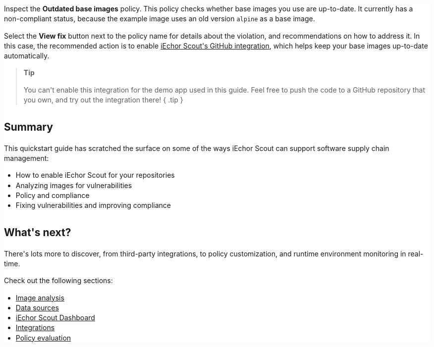 Inspect the **Outdated base images** policy.
This policy checks whether base images you use are up-to-date.
It currently has a non-compliant status,
because the example image uses an old version `alpine` as a base image.

Select the **View fix** button next to the policy name for details about the violation,
and recommendations on how to address it.
In this case, the recommended action is to enable
[iEchor Scout's GitHub integration](./integrations/source-code-management/github.md),
which helps keep your base images up-to-date automatically.

> **Tip**
>
> You can't enable this integration for the demo app used in this guide.
> Feel free to push the code to a GitHub repository that you own,
> and try out the integration there!
{ .tip }

## Summary

This quickstart guide has scratched the surface on some of the ways
iEchor Scout can support software supply chain management:

- How to enable iEchor Scout for your repositories
- Analyzing images for vulnerabilities
- Policy and compliance
- Fixing vulnerabilities and improving compliance

## What's next?

There's lots more to discover, from third-party integrations,
to policy customization, and runtime environment monitoring in real-time.

Check out the following sections:

- [Image analysis](./image-analysis.md)
- [Data sources](/scout/advisory-db-sources)
- [iEchor Scout Dashboard](/scout/dashboard)
- [Integrations](./integrations/_index.md)
- [Policy evaluation](./policy/_index.md)

